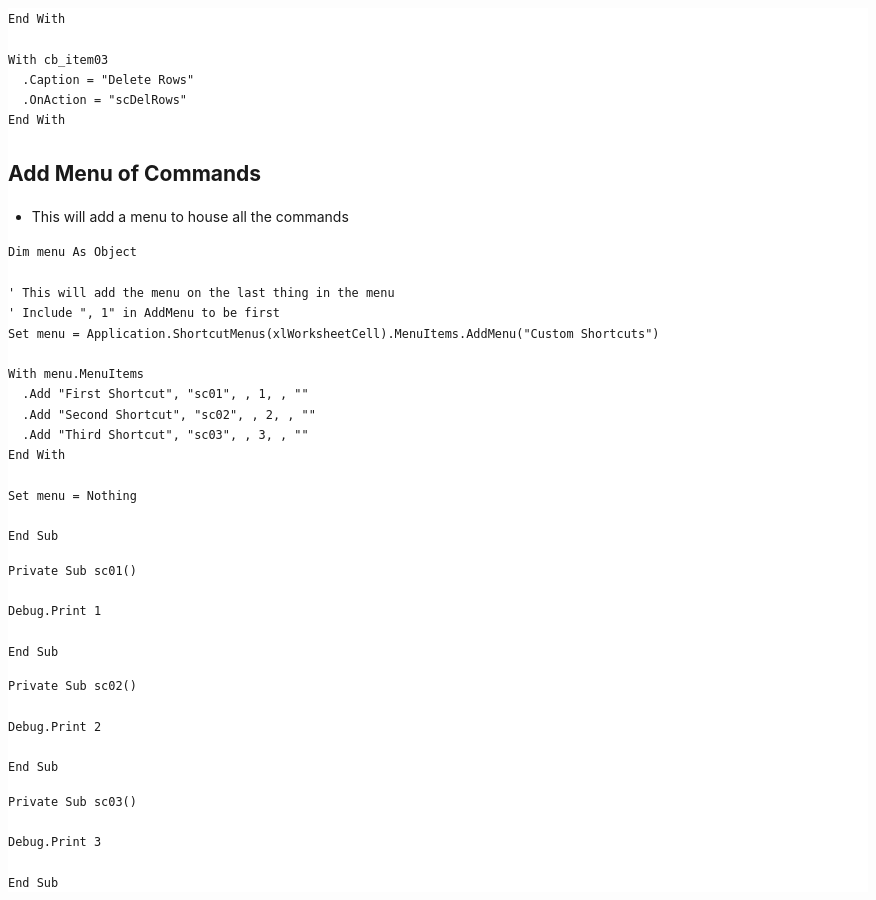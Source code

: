 ```vbnet
End With

With cb_item03
  .Caption = "Delete Rows"
  .OnAction = "scDelRows"
End With
```

## Add Menu of Commands

- This will add a menu to house all the commands

```vbnet
Dim menu As Object

' This will add the menu on the last thing in the menu
' Include ", 1" in AddMenu to be first
Set menu = Application.ShortcutMenus(xlWorksheetCell).MenuItems.AddMenu("Custom Shortcuts")

With menu.MenuItems
  .Add "First Shortcut", "sc01", , 1, , ""
  .Add "Second Shortcut", "sc02", , 2, , ""
  .Add "Third Shortcut", "sc03", , 3, , ""
End With

Set menu = Nothing

End Sub
```

```vbnet
Private Sub sc01()

Debug.Print 1

End Sub
```

```vbnet
Private Sub sc02()

Debug.Print 2

End Sub
```

```vbnet
Private Sub sc03()

Debug.Print 3

End Sub
```
